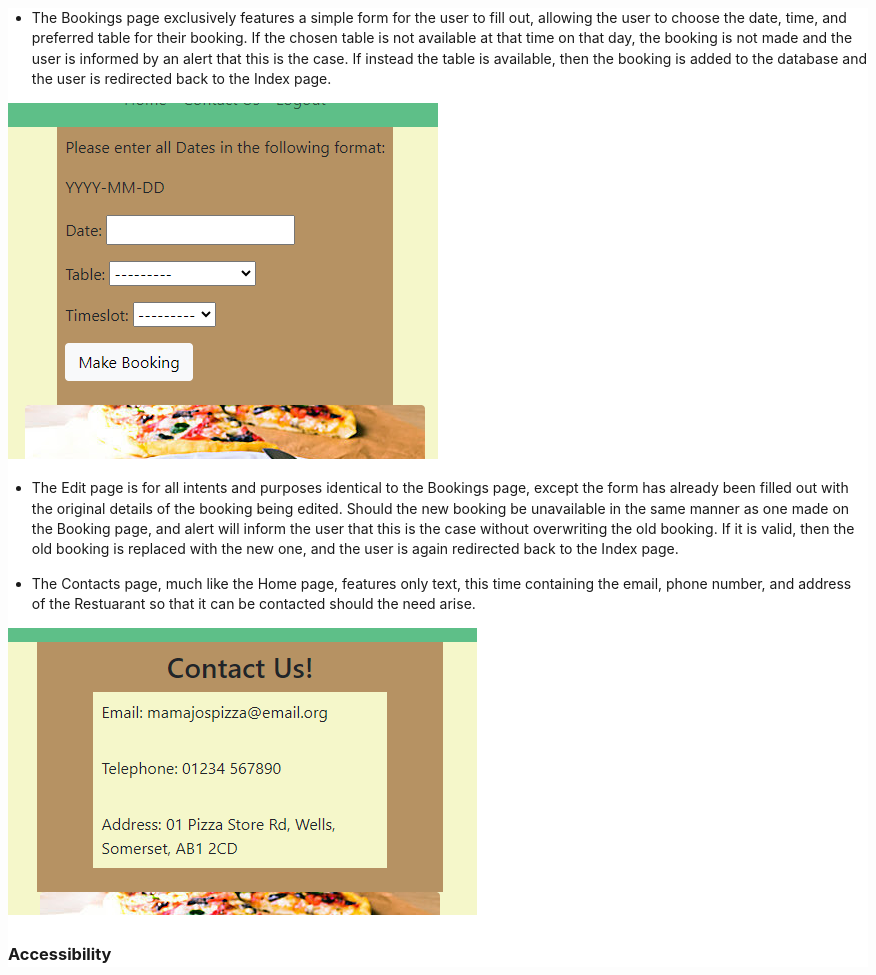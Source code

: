 * The Bookings page exclusively features a simple form for the user to fill out, allowing the user to choose the date, time, and preferred table for their booking. If the chosen table is not available at that time on that day, the booking is not made and the user is informed by an alert that this is the case. If instead the table is available, then the booking is added to the database and the user is redirected back to the Index page.

![Bookings Page](Images/Readme/bookings_page.png)

* The Edit page is for all intents and purposes identical to the Bookings page, except the form has already been filled out with the original details of the booking being edited. Should the new booking be unavailable in the same manner as one made on the Booking page, and alert will inform the user that this is the case without overwriting the old booking. If it is valid, then the old booking is replaced with the new one, and the user is again redirected back to the Index page.

* The Contacts page, much like the Home page, features only text, this time containing the email, phone number, and address of the Restuarant so that it can be contacted should the need arise.

![Contacts Page](Images/Readme/contacts_page.png)

### Accessibility
